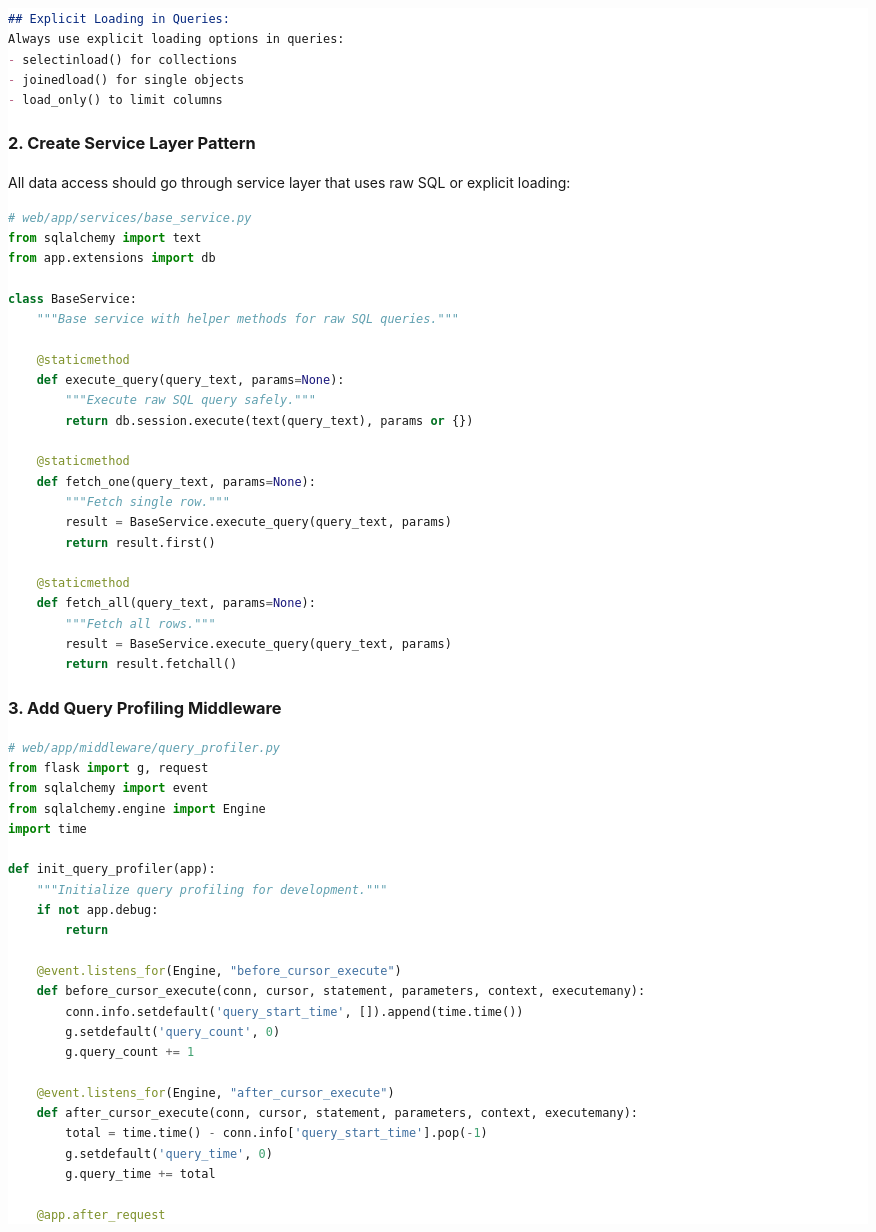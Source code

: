 ```markdown
## Explicit Loading in Queries:
Always use explicit loading options in queries:
- selectinload() for collections
- joinedload() for single objects
- load_only() to limit columns
```

### 2. Create Service Layer Pattern

All data access should go through service layer that uses raw SQL or explicit loading:

```python
# web/app/services/base_service.py
from sqlalchemy import text
from app.extensions import db

class BaseService:
    """Base service with helper methods for raw SQL queries."""

    @staticmethod
    def execute_query(query_text, params=None):
        """Execute raw SQL query safely."""
        return db.session.execute(text(query_text), params or {})

    @staticmethod
    def fetch_one(query_text, params=None):
        """Fetch single row."""
        result = BaseService.execute_query(query_text, params)
        return result.first()

    @staticmethod
    def fetch_all(query_text, params=None):
        """Fetch all rows."""
        result = BaseService.execute_query(query_text, params)
        return result.fetchall()
```

### 3. Add Query Profiling Middleware

```python
# web/app/middleware/query_profiler.py
from flask import g, request
from sqlalchemy import event
from sqlalchemy.engine import Engine
import time

def init_query_profiler(app):
    """Initialize query profiling for development."""
    if not app.debug:
        return

    @event.listens_for(Engine, "before_cursor_execute")
    def before_cursor_execute(conn, cursor, statement, parameters, context, executemany):
        conn.info.setdefault('query_start_time', []).append(time.time())
        g.setdefault('query_count', 0)
        g.query_count += 1

    @event.listens_for(Engine, "after_cursor_execute")
    def after_cursor_execute(conn, cursor, statement, parameters, context, executemany):
        total = time.time() - conn.info['query_start_time'].pop(-1)
        g.setdefault('query_time', 0)
        g.query_time += total

    @app.after_request
```